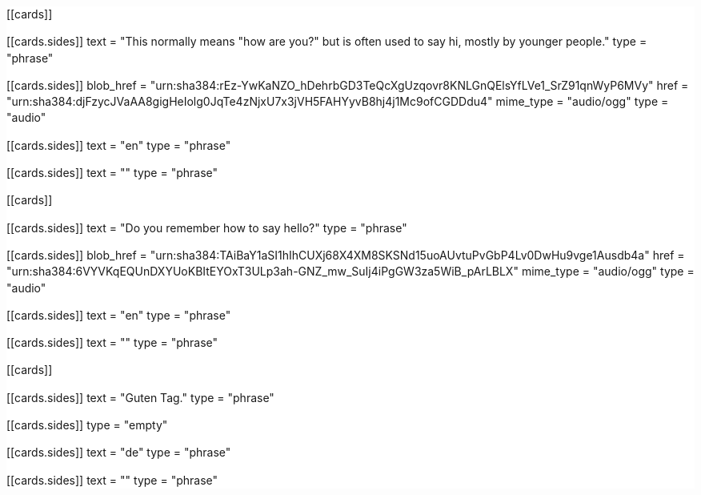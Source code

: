 [[cards]]

[[cards.sides]]
text = "This normally means \"how are you?\" but is often used to say hi, mostly by younger people."
type = "phrase"

[[cards.sides]]
blob_href = "urn:sha384:rEz-YwKaNZO_hDehrbGD3TeQcXgUzqovr8KNLGnQElsYfLVe1_SrZ91qnWyP6MVy"
href = "urn:sha384:djFzycJVaAA8gigHeIolg0JqTe4zNjxU7x3jVH5FAHYyvB8hj4j1Mc9ofCGDDdu4"
mime_type = "audio/ogg"
type = "audio"

[[cards.sides]]
text = "en"
type = "phrase"

[[cards.sides]]
text = ""
type = "phrase"

[[cards]]

[[cards.sides]]
text = "Do you remember how to say hello?"
type = "phrase"

[[cards.sides]]
blob_href = "urn:sha384:TAiBaY1aSI1hIhCUXj68X4XM8SKSNd15uoAUvtuPvGbP4Lv0DwHu9vge1Ausdb4a"
href = "urn:sha384:6VYVKqEQUnDXYUoKBItEYOxT3ULp3ah-GNZ_mw_SuIj4iPgGW3za5WiB_pArLBLX"
mime_type = "audio/ogg"
type = "audio"

[[cards.sides]]
text = "en"
type = "phrase"

[[cards.sides]]
text = ""
type = "phrase"

[[cards]]

[[cards.sides]]
text = "Guten Tag."
type = "phrase"

[[cards.sides]]
type = "empty"

[[cards.sides]]
text = "de"
type = "phrase"

[[cards.sides]]
text = ""
type = "phrase"
